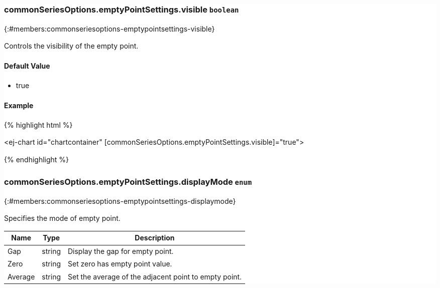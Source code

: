 
### commonSeriesOptions.emptyPointSettings.visible `boolean`
{:#members:commonseriesoptions-emptypointsettings-visible}




Controls the visibility of the empty point.



#### Default Value



 * true




#### Example

{% highlight html %}

  <ej-chart id="chartcontainer" [commonSeriesOptions.emptyPointSettings.visible]="true">    
  </ej-chart>

{% endhighlight %}






### commonSeriesOptions.emptyPointSettings.displayMode `enum`
{:#members:commonseriesoptions-emptypointsettings-displaymode}


<ts name="ej.datavisualization.Chart.EmptyPointMode"/>
Specifies the mode of empty point.



<table class="props">
<thead>
<tr>
<th>Name</th>
<th>Type</th> 
<th class="last">Description</th>
</tr>
</thead>
<tbody>
<tr>
<td class="name">
Gap</td>
<td class="type">string</td> 
<td class="description">Display the gap for empty point.</td>
</tr>
<tr>
<td class="name">
Zero</td>
<td class="type">string</td>
<td class="description">Set zero has empty point value.</td>
</tr> 
<tr>
<td class="name">
Average</td>
<td class="type">string</td>
<td class="description">Set the average of the adjacent point to empty point.</td>
</tr> 
</tbody>
</table>
